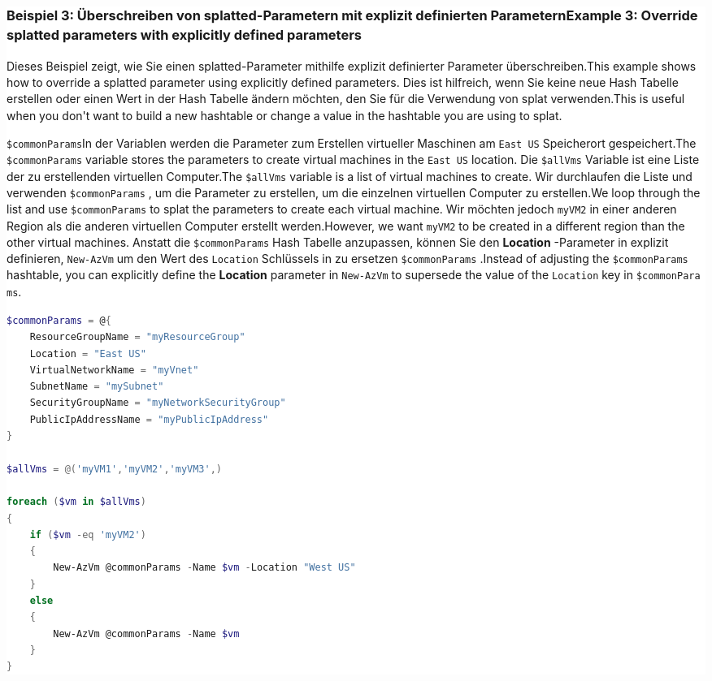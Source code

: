 ### <a name="example-3-override-splatted-parameters-with-explicitly-defined-parameters"></a><span data-ttu-id="2d828-168">Beispiel 3: Überschreiben von splatted-Parametern mit explizit definierten Parametern</span><span class="sxs-lookup"><span data-stu-id="2d828-168">Example 3: Override splatted parameters with explicitly defined parameters</span></span>

<span data-ttu-id="2d828-169">Dieses Beispiel zeigt, wie Sie einen splatted-Parameter mithilfe explizit definierter Parameter überschreiben.</span><span class="sxs-lookup"><span data-stu-id="2d828-169">This example shows how to override a splatted parameter using explicitly defined parameters.</span></span> <span data-ttu-id="2d828-170">Dies ist hilfreich, wenn Sie keine neue Hash Tabelle erstellen oder einen Wert in der Hash Tabelle ändern möchten, den Sie für die Verwendung von splat verwenden.</span><span class="sxs-lookup"><span data-stu-id="2d828-170">This is useful when you don't want to build a new hashtable or change a value in the hashtable you are using to splat.</span></span>

<span data-ttu-id="2d828-171">`$commonParams`In der Variablen werden die Parameter zum Erstellen virtueller Maschinen am `East US` Speicherort gespeichert.</span><span class="sxs-lookup"><span data-stu-id="2d828-171">The `$commonParams` variable stores the parameters to create virtual machines in the `East US` location.</span></span> <span data-ttu-id="2d828-172">Die `$allVms` Variable ist eine Liste der zu erstellenden virtuellen Computer.</span><span class="sxs-lookup"><span data-stu-id="2d828-172">The `$allVms` variable is a list of virtual machines to create.</span></span> <span data-ttu-id="2d828-173">Wir durchlaufen die Liste und verwenden `$commonParams` , um die Parameter zu erstellen, um die einzelnen virtuellen Computer zu erstellen.</span><span class="sxs-lookup"><span data-stu-id="2d828-173">We loop through the list and use `$commonParams` to splat the parameters to create each virtual machine.</span></span> <span data-ttu-id="2d828-174">Wir möchten jedoch `myVM2` in einer anderen Region als die anderen virtuellen Computer erstellt werden.</span><span class="sxs-lookup"><span data-stu-id="2d828-174">However, we want `myVM2` to be created in a different region than the other virtual machines.</span></span> <span data-ttu-id="2d828-175">Anstatt die `$commonParams` Hash Tabelle anzupassen, können Sie den **Location** -Parameter in explizit definieren, `New-AzVm` um den Wert des `Location` Schlüssels in zu ersetzen `$commonParams` .</span><span class="sxs-lookup"><span data-stu-id="2d828-175">Instead of adjusting the `$commonParams` hashtable, you can explicitly define the **Location** parameter in `New-AzVm` to supersede the value of the `Location` key in `$commonParams`.</span></span>

```powershell
$commonParams = @{
    ResourceGroupName = "myResourceGroup"
    Location = "East US"
    VirtualNetworkName = "myVnet"
    SubnetName = "mySubnet"
    SecurityGroupName = "myNetworkSecurityGroup"
    PublicIpAddressName = "myPublicIpAddress"
}

$allVms = @('myVM1','myVM2','myVM3',)

foreach ($vm in $allVms)
{
    if ($vm -eq 'myVM2')
    {
        New-AzVm @commonParams -Name $vm -Location "West US"
    }
    else
    {
        New-AzVm @commonParams -Name $vm
    }
}
```
